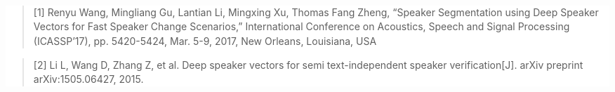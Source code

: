 > [1] Renyu Wang, Mingliang Gu, Lantian Li, Mingxing Xu, Thomas Fang Zheng, “Speaker Segmentation using Deep Speaker Vectors for Fast Speaker Change Scenarios,” International Conference on Acoustics, Speech and Signal Processing (ICASSP’17), pp. 5420-5424, Mar. 5-9, 2017, New Orleans, Louisiana, USA

> [2] Li L, Wang D, Zhang Z, et al. Deep speaker vectors for semi text-independent speaker verification[J]. arXiv preprint arXiv:1505.06427, 2015.
